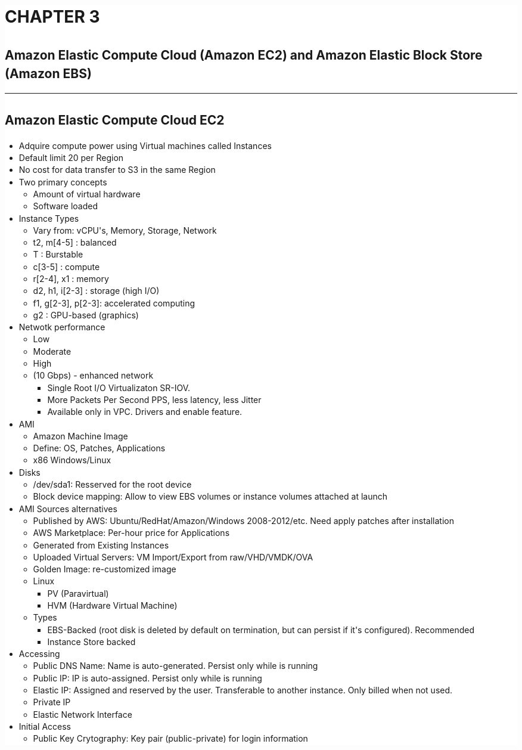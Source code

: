 # CHAPTER 3
 
## Amazon Elastic Compute Cloud (Amazon EC2) and Amazon Elastic Block Store (Amazon EBS)
---------

## Amazon Elastic Compute Cloud EC2
* Adquire compute power using Virtual machines called Instances
* Default limit 20 per Region
* No cost for data transfer to S3 in the same Region
* Two primary concepts
  * Amount of virtual hardware
  * Software loaded
* Instance Types
  * Vary from: vCPU's, Memory, Storage, Network
  * t2, m[4-5]	: balanced
  * T                  	: Burstable
  * c[3-5]            	: compute
  * r[2-4], x1        	: memory
  * d2, h1, i[2-3]    	: storage (high I/O)
  * f1, g[2-3], p[2-3]: accelerated computing 
  * g2                	: GPU-based (graphics)
* Netwotk performance
  * Low
  * Moderate
  * High
  * (10 Gbps) - enhanced network
    * Single Root I/O Virtualizaton SR-IOV. 
    * More Packets Per Second PPS, less latency, less Jitter
    * Available only in VPC. Drivers and enable feature.
* AMI
  * Amazon Machine Image
  * Define: OS, Patches, Applications
  * x86 Windows/Linux
* Disks
  * /dev/sda1: Resserved for the root device
  * Block device mapping: Allow to view EBS volumes or instance volumes attached at launch
* AMI Sources alternatives
  * Published by AWS: Ubuntu/RedHat/Amazon/Windows 2008-2012/etc. Need apply patches after installation
  * AWS Marketplace: Per-hour price for Applications
  * Generated from Existing Instances
  * Uploaded Virtual Servers: VM Import/Export from raw/VHD/VMDK/OVA
  * Golden Image: re-customized image
  * Linux
    * PV (Paravirtual)
    * HVM (Hardware Virtual Machine)
  * Types
    * EBS-Backed (root disk is deleted by default on termination, but can persist if it's configured). Recommended
    * Instance Store backed
* Accessing
  * Public DNS Name: Name is auto-generated. Persist only while is running
  * Public IP: IP is auto-assigned. Persist only while is running
  * Elastic IP: Assigned and reserved by the user. Transferable to another instance. Only billed when not used.
  * Private IP
  * Elastic Network Interface
* Initial Access
  * Public Key Crytography: Key pair (public-private) for login information